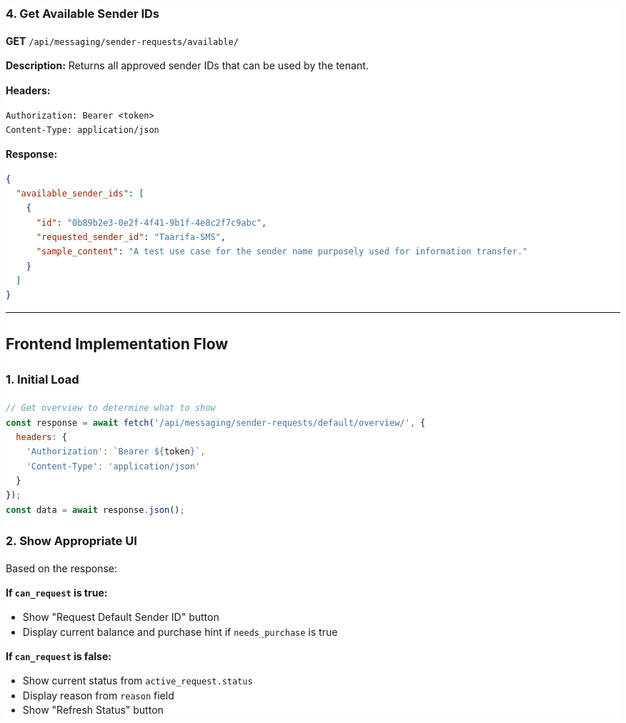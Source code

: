 ### 4. Get Available Sender IDs
**GET** `/api/messaging/sender-requests/available/`

**Description:** Returns all approved sender IDs that can be used by the tenant.

**Headers:**
```
Authorization: Bearer <token>
Content-Type: application/json
```

**Response:**
```json
{
  "available_sender_ids": [
    {
      "id": "0b89b2e3-0e2f-4f41-9b1f-4e8c2f7c9abc",
      "requested_sender_id": "Taarifa-SMS",
      "sample_content": "A test use case for the sender name purposely used for information transfer."
    }
  ]
}
```

---

## Frontend Implementation Flow

### 1. Initial Load
```javascript
// Get overview to determine what to show
const response = await fetch('/api/messaging/sender-requests/default/overview/', {
  headers: {
    'Authorization': `Bearer ${token}`,
    'Content-Type': 'application/json'
  }
});
const data = await response.json();
```

### 2. Show Appropriate UI
Based on the response:

**If `can_request` is true:**
- Show "Request Default Sender ID" button
- Display current balance and purchase hint if `needs_purchase` is true

**If `can_request` is false:**
- Show current status from `active_request.status`
- Display reason from `reason` field
- Show "Refresh Status" button
